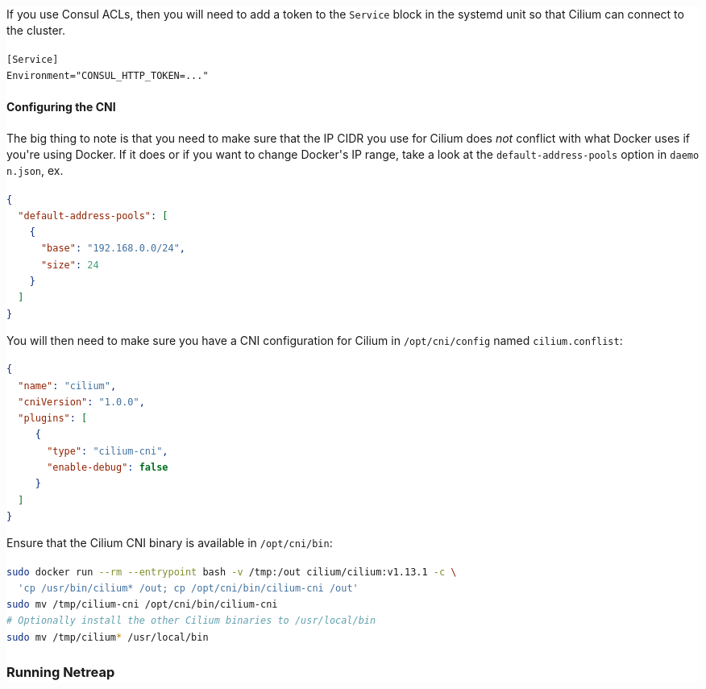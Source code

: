 If you use Consul ACLs, then you will need to add a token to the `Service`
block in the systemd unit so that Cilium can connect to the cluster.

```systemd
[Service]
Environment="CONSUL_HTTP_TOKEN=..."
```

#### Configuring the CNI

The big thing to note is that you need to make sure that the IP CIDR you use
for Cilium does _not_ conflict with what Docker uses if you're using Docker. If
it does or if you want to change Docker's IP range, take a look at the
`default-address-pools` option in `daemon.json`, ex.

```json
{
  "default-address-pools": [
    {
      "base": "192.168.0.0/24",
      "size": 24
    }
  ]
}

```

You will then need to make sure you have a CNI configuration for Cilium in
`/opt/cni/config` named `cilium.conflist`:

```json
{
  "name": "cilium",
  "cniVersion": "1.0.0",
  "plugins": [
     {
       "type": "cilium-cni",
       "enable-debug": false
     }
  ]
}
```

Ensure that the Cilium CNI binary is available in `/opt/cni/bin`:

```bash
sudo docker run --rm --entrypoint bash -v /tmp:/out cilium/cilium:v1.13.1 -c \
  'cp /usr/bin/cilium* /out; cp /opt/cni/bin/cilium-cni /out'
sudo mv /tmp/cilium-cni /opt/cni/bin/cilium-cni
# Optionally install the other Cilium binaries to /usr/local/bin
sudo mv /tmp/cilium* /usr/local/bin

```

### Running Netreap
